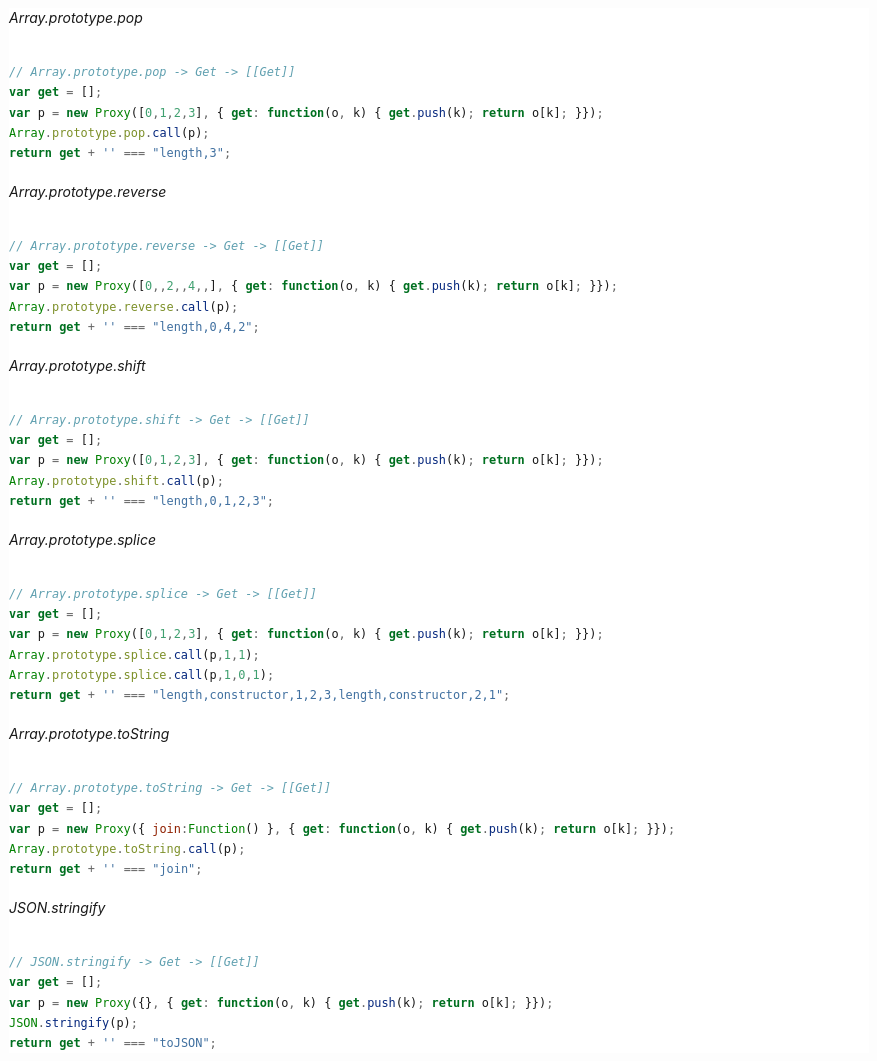 ###### Array.prototype.pop

```js
// Array.prototype.pop -> Get -> [[Get]]
var get = [];
var p = new Proxy([0,1,2,3], { get: function(o, k) { get.push(k); return o[k]; }});
Array.prototype.pop.call(p);
return get + '' === "length,3";
```

###### Array.prototype.reverse

```js
// Array.prototype.reverse -> Get -> [[Get]]
var get = [];
var p = new Proxy([0,,2,,4,,], { get: function(o, k) { get.push(k); return o[k]; }});
Array.prototype.reverse.call(p);
return get + '' === "length,0,4,2";
```

###### Array.prototype.shift

```js
// Array.prototype.shift -> Get -> [[Get]]
var get = [];
var p = new Proxy([0,1,2,3], { get: function(o, k) { get.push(k); return o[k]; }});
Array.prototype.shift.call(p);
return get + '' === "length,0,1,2,3";
```

###### Array.prototype.splice

```js
// Array.prototype.splice -> Get -> [[Get]]
var get = [];
var p = new Proxy([0,1,2,3], { get: function(o, k) { get.push(k); return o[k]; }});
Array.prototype.splice.call(p,1,1);
Array.prototype.splice.call(p,1,0,1);
return get + '' === "length,constructor,1,2,3,length,constructor,2,1";
```

###### Array.prototype.toString

```js
// Array.prototype.toString -> Get -> [[Get]]
var get = [];
var p = new Proxy({ join:Function() }, { get: function(o, k) { get.push(k); return o[k]; }});
Array.prototype.toString.call(p);
return get + '' === "join";
```

###### JSON.stringify

```js
// JSON.stringify -> Get -> [[Get]]
var get = [];
var p = new Proxy({}, { get: function(o, k) { get.push(k); return o[k]; }});
JSON.stringify(p);
return get + '' === "toJSON";
```
